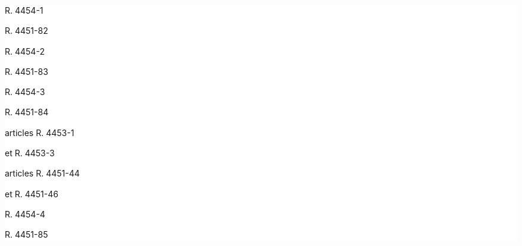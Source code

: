 R. 4454-1

</td>
      <td valign="top" width="176">

R. 4451-82

</td>
      <td valign="top" width="160">
      </td><td valign="top" width="162">
    </td></tr>
    <tr>
      <td valign="top" width="181">

R. 4454-2

</td>
      <td valign="top" width="176">

R. 4451-83

</td>
      <td valign="top" width="160">
      </td><td valign="top" width="162">
    </td></tr>
    <tr>
      <td valign="top" width="181">

R. 4454-3

</td>
      <td valign="top" width="176">

R. 4451-84

</td>
      <td valign="top" width="160">

articles R. 4453-1

et R. 4453-3

</td>
      <td valign="top" width="162">

articles R. 4451-44

et R. 4451-46

</td>
    </tr>
    <tr>
      <td valign="top" width="181">

R. 4454-4

</td>
      <td valign="top" width="176">

R. 4451-85
